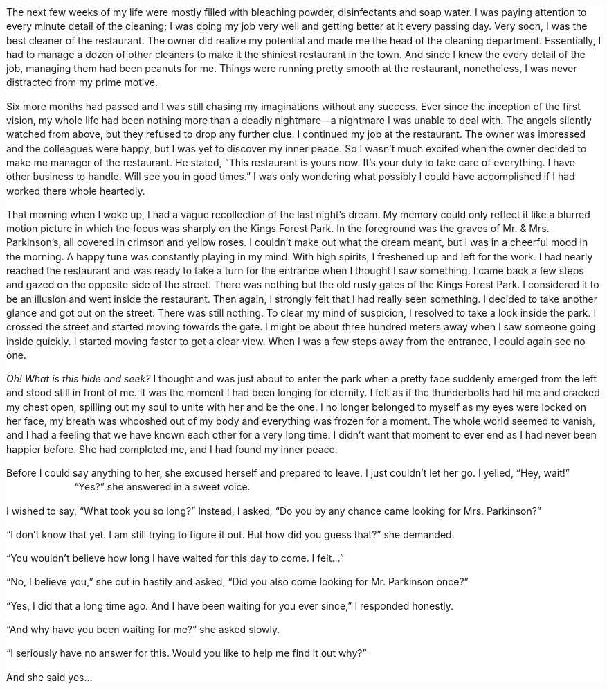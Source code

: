 The next few weeks of my life were mostly filled with bleaching powder, disinfectants and soap water. I was paying attention to every minute detail of the cleaning; I was doing my job very well and getting better at it every passing day. Very soon, I was the best cleaner of the restaurant. The owner did realize my potential and made me the head of the cleaning department. Essentially, I had to manage a dozen of other cleaners to make it the shiniest restaurant in the town. And since I knew the every detail of the job, managing them had been peanuts for me. Things were running pretty smooth at the restaurant, nonetheless, I was never distracted from my prime motive.

Six more months had passed and I was still chasing my imaginations without any success. Ever since the inception of the first vision, my whole life had been nothing more than a deadly nightmare—a nightmare I was unable to deal with. The angels silently watched from above, but they refused to drop any further clue. I continued my job at the restaurant. The owner was impressed and the colleagues were happy, but I was yet to discover my inner peace. So I wasn’t much excited when the owner decided to make me manager of the restaurant. He stated, “This restaurant is yours now. It’s your duty to take care of everything. I have other business to handle. Will see you in good times.” I was only wondering what possibly I could have accomplished if I had worked there whole heartedly.

That morning when I woke up, I had a vague recollection of the last night’s dream. My memory could only reflect it like a blurred motion picture in which the focus was sharply on the Kings Forest Park. In the foreground was the graves of Mr. & Mrs. Parkinson’s, all covered in crimson and yellow roses. I couldn’t make out what the dream meant, but I was in a cheerful mood in the morning. A happy tune was constantly playing in my mind. With high spirits, I freshened up and left for the work. I had nearly reached the restaurant and was ready to take a turn for the entrance when I thought I saw something. I came back a few steps and gazed on the opposite side of the street. There was nothing but the old rusty gates of the Kings Forest Park. I considered it to be an illusion and went inside the restaurant. Then again, I strongly felt that I had really seen something. I decided to take another glance and got out on the street. There was still nothing. To clear my mind of suspicion, I resolved to take a look inside the park. I crossed the street and started moving towards the gate. I might be about three hundred meters away when I saw someone going inside quickly. I started moving faster to get a clear view. When I was a few steps away from the entrance, I could again see no one.

_Oh! What is this hide and seek?_ I thought and was just about to enter the park when a pretty face suddenly emerged from the left and stood still in front of me. It was the moment I had been longing for eternity. I felt as if the thunderbolts had hit me and cracked my chest open, spilling out my soul to unite with her and be the one. I no longer belonged to myself as my eyes were locked on her face, my breath was whooshed out of my body and everything was frozen for a moment. The whole world seemed to vanish, and I had a feeling that we have known each other for a very long time. I didn’t want that moment to ever end as I had never been happier before. She had completed me, and I had found my inner peace.

Before I could say anything to her, she excused herself and prepared to leave. I just couldn’t let her go. I yelled, “Hey, wait!”
                        
“Yes?” she answered in a sweet voice.

I wished to say, “What took you so long?” Instead, I asked, “Do you by any chance came looking for Mrs. Parkinson?”

“I don’t know that yet. I am still trying to figure it out. But how did you guess that?” she demanded.

“You wouldn’t believe how long I have waited for this day to come. I felt…”

“No, I believe you,” she cut in hastily and asked, “Did you also come looking for Mr. Parkinson once?”

“Yes, I did that a long time ago. And I have been waiting for you ever since,” I responded honestly.

“And why have you been waiting for me?” she asked slowly.

“I seriously have no answer for this. Would you like to help me find it out why?” 

And she said yes… 